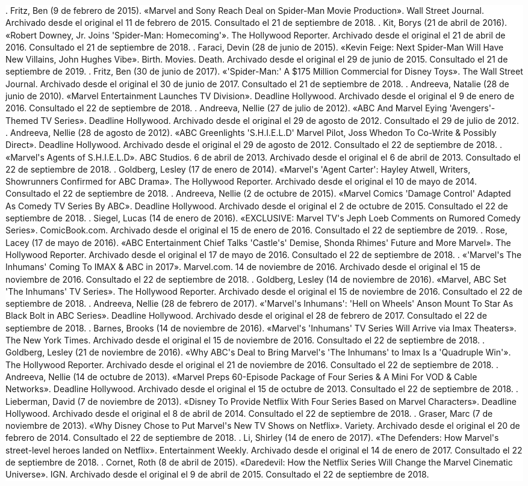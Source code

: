 . Fritz, Ben (9 de febrero de 2015). «Marvel and Sony Reach Deal on Spider-Man Movie Production». Wall Street Journal. Archivado desde el original el 11 de febrero de 2015. Consultado el 21 de septiembre de 2018.
. Kit, Borys (21 de abril de 2016). «Robert Downey, Jr. Joins 'Spider-Man: Homecoming'». The Hollywood Reporter. Archivado desde el original el 21 de abril de 2016. Consultado el 21 de septiembre de 2018.
. Faraci, Devin (28 de junio de 2015). «Kevin Feige: Next Spider-Man Will Have New Villains, John Hughes Vibe». Birth. Movies. Death. Archivado desde el original el 29 de junio de 2015. Consultado el 21 de septiembre de 2019.
. Fritz, Ben (30 de junio de 2017). «'Spider-Man:' A $175 Million Commercial for Disney Toys». The Wall Street Journal. Archivado desde el original el 30 de junio de 2017. Consultado el 21 de septiembre de 2018.
. Andreeva, Natalie (28 de junio de 2010). «Marvel Entertainment Launches TV Division». Deadline Hollywood. Archivado desde el original el 9 de enero de 2016. Consultado el 22 de septiembre de 2018.
. Andreeva, Nellie (27 de julio de 2012). «ABC And Marvel Eying 'Avengers'-Themed TV Series». Deadline Hollywood. Archivado desde el original el 29 de agosto de 2012. Consultado el 29 de julio de 2012.
. Andreeva, Nellie (28 de agosto de 2012). «ABC Greenlights 'S.H.I.E.L.D' Marvel Pilot, Joss Whedon To Co-Write & Possibly Direct». Deadline Hollywood. Archivado desde el original el 29 de agosto de 2012. Consultado el 22 de septiembre de 2018.
. «Marvel's Agents of S.H.I.E.L.D». ABC Studios. 6 de abril de 2013. Archivado desde el original el 6 de abril de 2013. Consultado el 22 de septiembre de 2018.
. Goldberg, Lesley (17 de enero de 2014). «Marvel's 'Agent Carter': Hayley Atwell, Writers, Showrunners Confirmed for ABC Drama». The Hollywood Reporter. Archivado desde el original el 10 de mayo de 2014. Consultado el 22 de septiembre de 2018.
. Andreeva, Nellie (2 de octubre de 2015). «Marvel Comics 'Damage Control' Adapted As Comedy TV Series By ABC». Deadline Hollywood. Archivado desde el original el 2 de octubre de 2015. Consultado el 22 de septiembre de 2018.
. Siegel, Lucas (14 de enero de 2016). «EXCLUSIVE: Marvel TV's Jeph Loeb Comments on Rumored Comedy Series». ComicBook.com. Archivado desde el original el 15 de enero de 2016. Consultado el 22 de septiembre de 2019.
. Rose, Lacey (17 de mayo de 2016). «ABC Entertainment Chief Talks 'Castle's' Demise, Shonda Rhimes' Future and More Marvel». The Hollywood Reporter. Archivado desde el original el 17 de mayo de 2016. Consultado el 22 de septiembre de 2018.
. «'Marvel's The Inhumans' Coming To IMAX & ABC in 2017». Marvel.com. 14 de noviembre de 2016. Archivado desde el original el 15 de noviembre de 2016. Consultado el 22 de septiembre de 2018.
. Goldberg, Lesley (14 de noviembre de 2016). «Marvel, ABC Set 'The Inhumans' TV Series». The Hollywood Reporter. Archivado desde el original el 15 de noviembre de 2016. Consultado el 22 de septiembre de 2018.
. Andreeva, Nellie (28 de febrero de 2017). «'Marvel's Inhumans': 'Hell on Wheels' Anson Mount To Star As Black Bolt in ABC Series». Deadline Hollywood. Archivado desde el original el 28 de febrero de 2017. Consultado el 22 de septiembre de 2018.
. Barnes, Brooks (14 de noviembre de 2016). «Marvel's 'Inhumans' TV Series Will Arrive via Imax Theaters». The New York Times. Archivado desde el original el 15 de noviembre de 2016. Consultado el 22 de septiembre de 2018.
. Goldberg, Lesley (21 de noviembre de 2016). «Why ABC's Deal to Bring Marvel's 'The Inhumans' to Imax Is a 'Quadruple Win'». The Hollywood Reporter. Archivado desde el original el 21 de noviembre de 2016. Consultado el 22 de septiembre de 2018.
. Andreeva, Nellie (14 de octubre de 2013). «Marvel Preps 60-Episode Package of Four Series & A Mini For VOD & Cable Networks». Deadline Hollywood. Archivado desde el original el 15 de octubre de 2013. Consultado el 22 de septiembre de 2018.
. Lieberman, David (7 de noviembre de 2013). «Disney To Provide Netflix With Four Series Based on Marvel Characters». Deadline Hollywood. Archivado desde el original el 8 de  abril de 2014. Consultado el 22 de septiembre de 2018.
. Graser, Marc (7 de noviembre de 2013). «Why Disney Chose to Put Marvel's New TV Shows on Netflix». Variety. Archivado desde el original el 20 de febrero de 2014. Consultado el 22 de septiembre de 2018.
. Li, Shirley (14 de enero de 2017). «The Defenders: How Marvel's street-level heroes landed on Netflix». Entertainment Weekly. Archivado desde el original el 14 de enero de 2017. Consultado el 22 de septiembre de 2018.
. Cornet, Roth (8 de abril de 2015). «Daredevil: How the Netflix Series Will Change the Marvel Cinematic Universe». IGN. Archivado desde el original el 9 de abril de 2015. Consultado el 22 de septiembre de 2018.